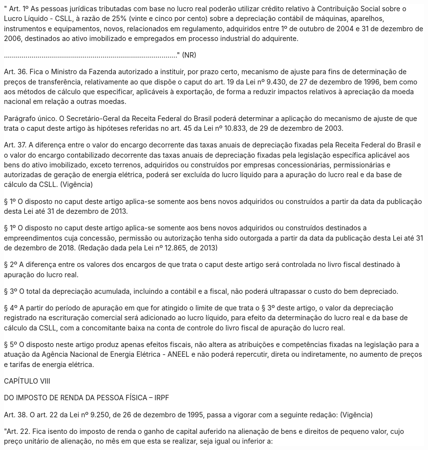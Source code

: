" Art. 1º As pessoas jurídicas tributadas com base no lucro real poderão utilizar crédito relativo à Contribuição Social sobre o Lucro Líquido - CSLL, à razão de 25% (vinte e cinco por cento) sobre a depreciação contábil de máquinas, aparelhos, instrumentos e equipamentos, novos, relacionados em regulamento, adquiridos entre 1º de outubro de 2004 e 31 de dezembro de 2006, destinados ao ativo imobilizado e empregados em processo industrial do adquirente.

........................................................................................" (NR)

Art. 36. Fica o Ministro da Fazenda autorizado a instituir, por prazo certo, mecanismo de ajuste para fins de determinação de preços de transferência, relativamente ao que dispõe o caput do art. 19 da Lei nº 9.430, de 27 de dezembro de 1996, bem como aos métodos de cálculo que especificar, aplicáveis à exportação, de forma a reduzir impactos relativos à apreciação da moeda nacional em relação a outras moedas.

Parágrafo único. O Secretário-Geral da Receita Federal do Brasil poderá determinar a aplicação do mecanismo de ajuste de que trata o caput deste artigo às hipóteses referidas no art. 45 da Lei nº 10.833, de 29 de dezembro de 2003.

Art. 37. A diferença entre o valor do encargo decorrente das taxas anuais de depreciação fixadas pela Receita Federal do Brasil e o valor do encargo contabilizado decorrente das taxas anuais de depreciação fixadas pela legislação específica aplicável aos bens do ativo imobilizado, exceto terrenos, adquiridos ou construídos por empresas concessionárias, permissionárias e autorizadas de geração de energia elétrica, poderá ser excluída do lucro líquido para a apuração do lucro real e da base de cálculo da CSLL. (Vigência)

§ 1º O disposto no caput deste artigo aplica-se somente aos bens novos adquiridos ou construídos a partir da data da publicação desta Lei até 31 de dezembro de 2013.

§ 1º O disposto no caput deste artigo aplica-se somente aos bens novos adquiridos ou construídos destinados a empreendimentos cuja concessão, permissão ou autorização tenha sido outorgada a partir da data da publicação desta Lei até 31 de dezembro de 2018. (Redação dada pela Lei nº 12.865, de 2013)

§ 2º A diferença entre os valores dos encargos de que trata o caput deste artigo será controlada no livro fiscal destinado à apuração do lucro real.

§ 3º O total da depreciação acumulada, incluindo a contábil e a fiscal, não poderá ultrapassar o custo do bem depreciado.

§ 4º A partir do período de apuração em que for atingido o limite de que trata o § 3º deste artigo, o valor da depreciação registrado na escrituração comercial será adicionado ao lucro líquido, para efeito da determinação do lucro real e da base de cálculo da CSLL, com a concomitante baixa na conta de controle do livro fiscal de apuração do lucro real.

§ 5º O disposto neste artigo produz apenas efeitos fiscais, não altera as atribuições e competências fixadas na legislação para a atuação da Agência Nacional de Energia Elétrica - ANEEL e não poderá repercutir, direta ou indiretamente, no aumento de preços e tarifas de energia elétrica.

CAPÍTULO VIII

DO IMPOSTO DE RENDA DA PESSOA FÍSICA – IRPF

Art. 38. O art. 22 da Lei nº 9.250, de 26 de dezembro de 1995, passa a vigorar com a seguinte redação:         (Vigência)

"Art. 22. Fica isento do imposto de renda o ganho de capital auferido na alienação de bens e direitos de pequeno valor, cujo preço unitário de alienação, no mês em que esta se realizar, seja igual ou inferior a:

